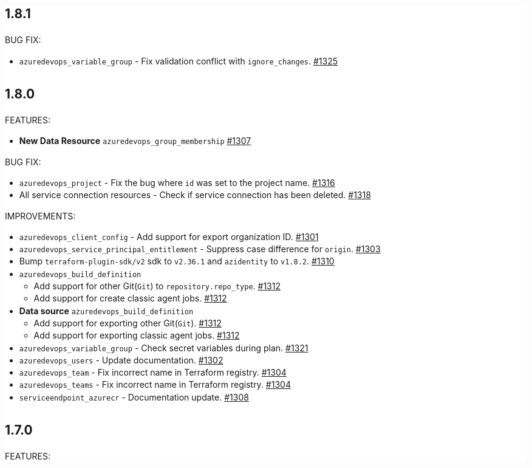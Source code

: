 ## 1.8.1

BUG FIX:

* `azuredevops_variable_group` - Fix validation conflict with `ignore_changes`. [#1325](https://github.com/microsoft/terraform-provider-azuredevops/pull/1325)

## 1.8.0

FEATURES:

* **New Data Resource** `azuredevops_group_membership` [#1307](https://github.com/microsoft/terraform-provider-azuredevops/pull/1307)

BUG FIX:

* `azuredevops_project` - Fix the bug where `id` was set to the project name. [#1316](https://github.com/microsoft/terraform-provider-azuredevops/pull/1316)
* All service connection resources - Check if service connection has been deleted. [#1318](https://github.com/microsoft/terraform-provider-azuredevops/pull/1318)

IMPROVEMENTS:

* `azuredevops_client_config` - Add support for export organization ID. [#1301](https://github.com/microsoft/terraform-provider-azuredevops/pull/1301)
* `azuredevops_service_principal_entitlement` - Suppress case difference for `origin`. [#1303](https://github.com/microsoft/terraform-provider-azuredevops/pull/1303)
* Bump `terraform-plugin-sdk/v2` sdk to `v2.36.1` and `azidentity` to `v1.8.2`. [#1310](https://github.com/microsoft/terraform-provider-azuredevops/pull/1310)
* `azuredevops_build_definition` 
  - Add support for other Git(`Git`) to `repository.repo_type`. [#1312](https://github.com/microsoft/terraform-provider-azuredevops/pull/1312)
  - Add support for create classic agent jobs. [#1312](https://github.com/microsoft/terraform-provider-azuredevops/pull/1312)
* **Data source** `azuredevops_build_definition`
  - Add support for exporting other Git(`Git`). [#1312](https://github.com/microsoft/terraform-provider-azuredevops/pull/1312)
  - Add support for exporting classic agent jobs. [#1312](https://github.com/microsoft/terraform-provider-azuredevops/pull/1312)
* `azuredevops_variable_group` - Check secret variables during plan. [#1321](https://github.com/microsoft/terraform-provider-azuredevops/pull/1321)
* `azuredevops_users` - Update documentation. [#1302](https://github.com/microsoft/terraform-provider-azuredevops/pull/1302)
* `azuredevops_team` - Fix incorrect name in Terraform registry. [#1304](https://github.com/microsoft/terraform-provider-azuredevops/pull/1304)
* `azuredevops_teams` - Fix incorrect name in Terraform registry. [#1304](https://github.com/microsoft/terraform-provider-azuredevops/pull/1304)
* `serviceendpoint_azurecr` - Documentation update. [#1308](https://github.com/microsoft/terraform-provider-azuredevops/pull/1308)

## 1.7.0

FEATURES:
